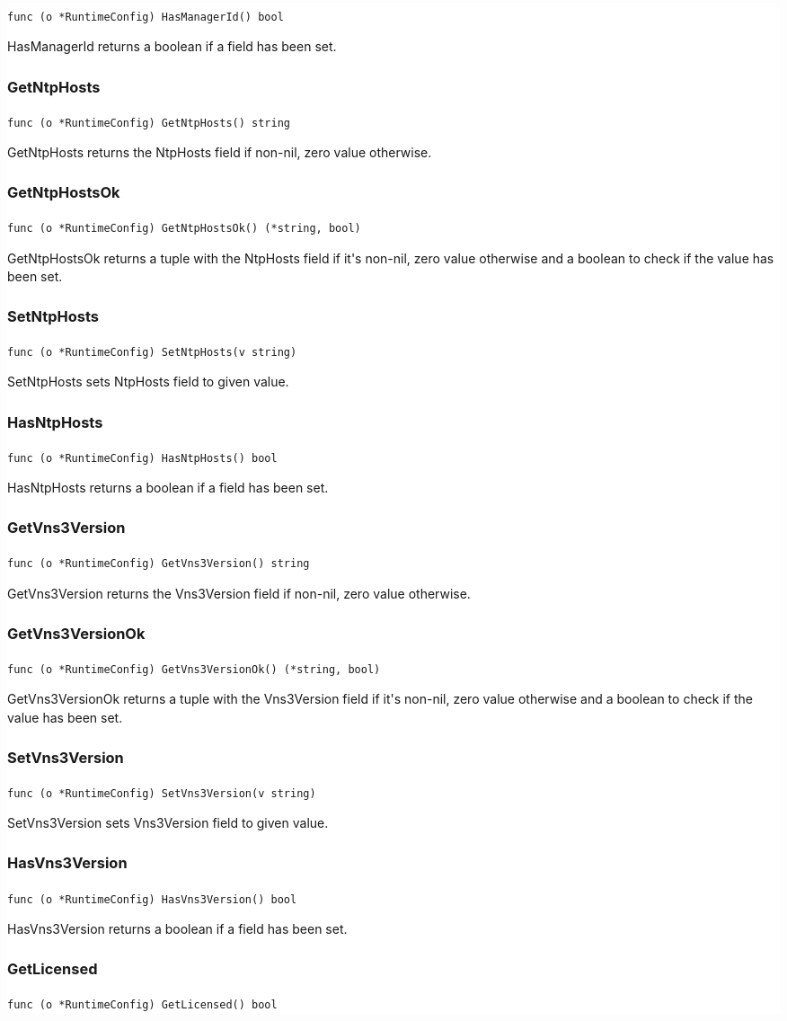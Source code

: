 `func (o *RuntimeConfig) HasManagerId() bool`

HasManagerId returns a boolean if a field has been set.

### GetNtpHosts

`func (o *RuntimeConfig) GetNtpHosts() string`

GetNtpHosts returns the NtpHosts field if non-nil, zero value otherwise.

### GetNtpHostsOk

`func (o *RuntimeConfig) GetNtpHostsOk() (*string, bool)`

GetNtpHostsOk returns a tuple with the NtpHosts field if it's non-nil, zero value otherwise
and a boolean to check if the value has been set.

### SetNtpHosts

`func (o *RuntimeConfig) SetNtpHosts(v string)`

SetNtpHosts sets NtpHosts field to given value.

### HasNtpHosts

`func (o *RuntimeConfig) HasNtpHosts() bool`

HasNtpHosts returns a boolean if a field has been set.

### GetVns3Version

`func (o *RuntimeConfig) GetVns3Version() string`

GetVns3Version returns the Vns3Version field if non-nil, zero value otherwise.

### GetVns3VersionOk

`func (o *RuntimeConfig) GetVns3VersionOk() (*string, bool)`

GetVns3VersionOk returns a tuple with the Vns3Version field if it's non-nil, zero value otherwise
and a boolean to check if the value has been set.

### SetVns3Version

`func (o *RuntimeConfig) SetVns3Version(v string)`

SetVns3Version sets Vns3Version field to given value.

### HasVns3Version

`func (o *RuntimeConfig) HasVns3Version() bool`

HasVns3Version returns a boolean if a field has been set.

### GetLicensed

`func (o *RuntimeConfig) GetLicensed() bool`

